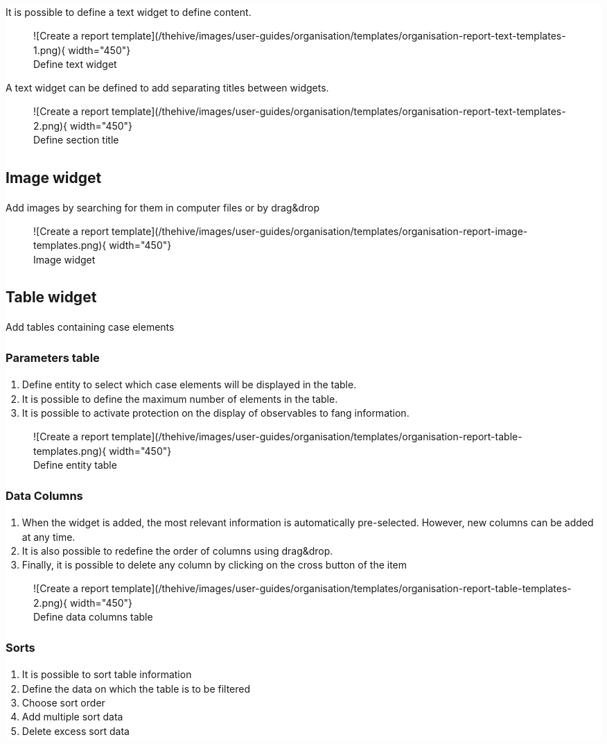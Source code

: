 It is possible to define a text widget to define content.
<figure markdown>
  ![Create a report template](/thehive/images/user-guides/organisation/templates/organisation-report-text-templates-1.png){ width="450"}
  <figcaption>Define text widget</figcaption>
</figure>

A text widget can be defined to add separating titles between widgets. 
<figure markdown>
  ![Create a report template](/thehive/images/user-guides/organisation/templates/organisation-report-text-templates-2.png){ width="450"}
  <figcaption>Define section title</figcaption>
</figure>

## Image widget

Add images by searching for them in computer files or by drag&drop
<figure markdown>
  ![Create a report template](/thehive/images/user-guides/organisation/templates/organisation-report-image-templates.png){ width="450"}
  <figcaption>Image widget</figcaption>
</figure>

## Table widget

Add tables containing case elements

### Parameters table

1. Define entity to select which case elements will be displayed in the table.
2. It is possible to define the maximum number of elements in the table.
3. It is possible to activate protection on the display of observables to fang information.

<figure markdown>
  ![Create a report template](/thehive/images/user-guides/organisation/templates/organisation-report-table-templates.png){ width="450"}
  <figcaption>Define entity table</figcaption>
</figure>

### Data Columns
1. When the widget is added, the most relevant information is automatically pre-selected. However, new columns can be added at any time.
2. It is also possible to redefine the order of columns using drag&drop.
3. Finally, it is possible to delete any column by clicking on the cross button of the item

<figure markdown>
  ![Create a report template](/thehive/images/user-guides/organisation/templates/organisation-report-table-templates-2.png){ width="450"}
  <figcaption>Define data columns table</figcaption>
</figure>

### Sorts
1. It is possible to sort table information
2. Define the data on which the table is to be filtered
3. Choose sort order
4. Add multiple sort data
5. Delete excess sort data
